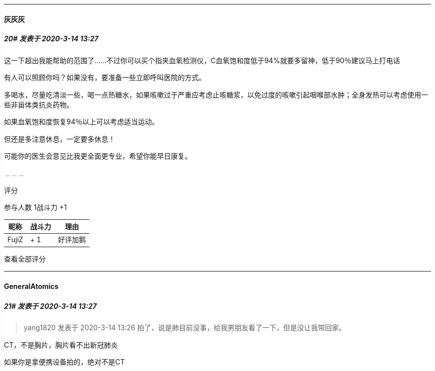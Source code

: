 





-----

####  灰灰灰  
##### 20#       发表于 2020-3-14 13:27




这一下超出我能帮助的范围了……不过你可以买个指夹血氧检测仪，C血氧饱和度低于94%就要多留神，低于90％建议马上打电话

有人可以照顾你吗？如果没有，要准备一些立即呼叫医院的方式。

多喝水，尽量吃清淡一些，喝一点热糖水，如果咳嗽过于严重应考虑止咳糖浆，以免过度的咳嗽引起咽喉部水肿；全身发热可以考虑使用一些非甾体类抗炎药物。

如果血氧饱和度恢复94％以上可以考虑适当运动。

但还是多注意休息，一定要多休息！


可能你的医生会意见比我更全面更专业，希望你能早日康复。



﹍﹍﹍

评分





 参与人数 1战斗力 +1

|昵称|战斗力|理由|
|----|---|---|
| FujiZ| + 1|好评加鹅|



查看全部评分






-----

####  GeneralAtomics  
##### 21#       发表于 2020-3-14 13:27



<blockquote>yang1820 发表于 2020-3-14 13:26
拍了，说是肺目前没事，给我男朋友看了一下，但是没让我带回家。</blockquote>

CT，不是胸片，胸片看不出新冠肺炎


如果你是拿便携设备拍的，绝对不是CT


